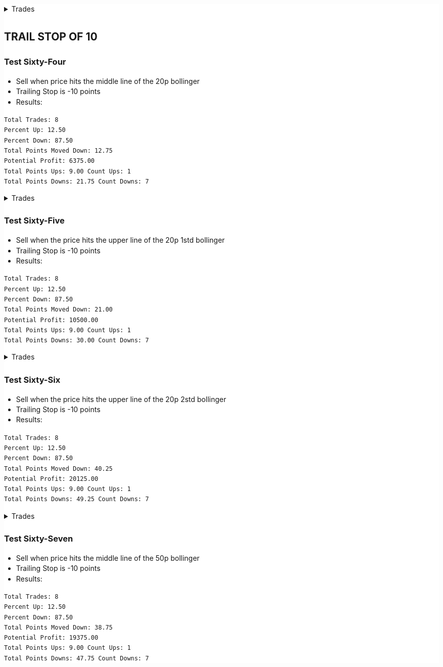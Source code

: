 <details><summary>Trades</summary></details>

## TRAIL STOP OF 10

### Test Sixty-Four
* Sell when price hits the middle line of the 20p bollinger
* Trailing Stop is -10 points
* Results:
```
Total Trades: 8
Percent Up: 12.50
Percent Down: 87.50
Total Points Moved Down: 12.75
Potential Profit: 6375.00
Total Points Ups: 9.00 Count Ups: 1
Total Points Downs: 21.75 Count Downs: 7
```

<details><summary>Trades</summary></details>

### Test Sixty-Five
* Sell when the price hits the upper line of the 20p 1std bollinger
* Trailing Stop is -10 points
* Results:
```
Total Trades: 8
Percent Up: 12.50
Percent Down: 87.50
Total Points Moved Down: 21.00
Potential Profit: 10500.00
Total Points Ups: 9.00 Count Ups: 1
Total Points Downs: 30.00 Count Downs: 7
```

<details><summary>Trades</summary></details>

### Test Sixty-Six
* Sell when the price hits the upper line of the 20p 2std bollinger
* Trailing Stop is -10 points
* Results:
```
Total Trades: 8
Percent Up: 12.50
Percent Down: 87.50
Total Points Moved Down: 40.25
Potential Profit: 20125.00
Total Points Ups: 9.00 Count Ups: 1
Total Points Downs: 49.25 Count Downs: 7
```

<details><summary>Trades</summary></details>

### Test Sixty-Seven
* Sell when price hits the middle line of the 50p bollinger
* Trailing Stop is -10 points
* Results:
```
Total Trades: 8
Percent Up: 12.50
Percent Down: 87.50
Total Points Moved Down: 38.75
Potential Profit: 19375.00
Total Points Ups: 9.00 Count Ups: 1
Total Points Downs: 47.75 Count Downs: 7
```